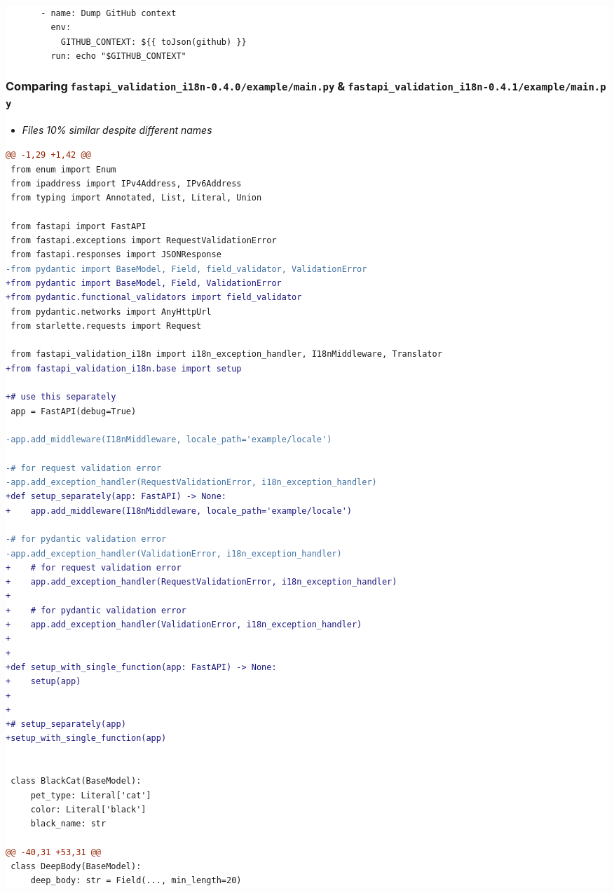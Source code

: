 ```diff
       - name: Dump GitHub context
         env:
           GITHUB_CONTEXT: ${{ toJson(github) }}
         run: echo "$GITHUB_CONTEXT"
```

### Comparing `fastapi_validation_i18n-0.4.0/example/main.py` & `fastapi_validation_i18n-0.4.1/example/main.py`

 * *Files 10% similar despite different names*

```diff
@@ -1,29 +1,42 @@
 from enum import Enum
 from ipaddress import IPv4Address, IPv6Address
 from typing import Annotated, List, Literal, Union
 
 from fastapi import FastAPI
 from fastapi.exceptions import RequestValidationError
 from fastapi.responses import JSONResponse
-from pydantic import BaseModel, Field, field_validator, ValidationError
+from pydantic import BaseModel, Field, ValidationError
+from pydantic.functional_validators import field_validator
 from pydantic.networks import AnyHttpUrl
 from starlette.requests import Request
 
 from fastapi_validation_i18n import i18n_exception_handler, I18nMiddleware, Translator
+from fastapi_validation_i18n.base import setup
 
+# use this separately
 app = FastAPI(debug=True)
 
-app.add_middleware(I18nMiddleware, locale_path='example/locale')
 
-# for request validation error
-app.add_exception_handler(RequestValidationError, i18n_exception_handler)
+def setup_separately(app: FastAPI) -> None:
+    app.add_middleware(I18nMiddleware, locale_path='example/locale')
 
-# for pydantic validation error
-app.add_exception_handler(ValidationError, i18n_exception_handler)
+    # for request validation error
+    app.add_exception_handler(RequestValidationError, i18n_exception_handler)
+
+    # for pydantic validation error
+    app.add_exception_handler(ValidationError, i18n_exception_handler)
+
+
+def setup_with_single_function(app: FastAPI) -> None:
+    setup(app)
+
+
+# setup_separately(app)
+setup_with_single_function(app)
 
 
 class BlackCat(BaseModel):
     pet_type: Literal['cat']
     color: Literal['black']
     black_name: str
 
@@ -40,31 +53,31 @@
 class DeepBody(BaseModel):
     deep_body: str = Field(..., min_length=20)
```